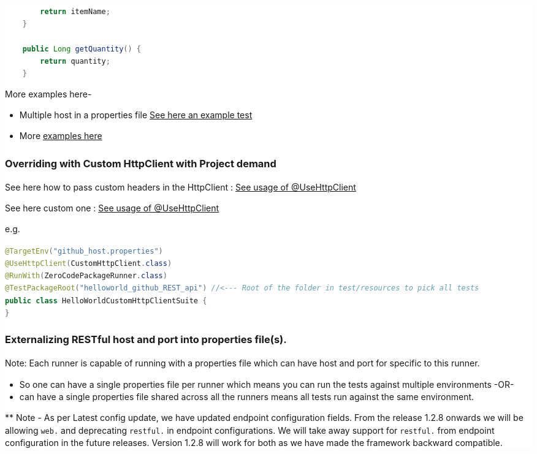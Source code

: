 ```java
        return itemName;
    }

    public Long getQuantity() {
        return quantity;
    }

```


More examples here-

- Multiple host in a properties file [See here an example test](https://github.com/authorjapps/zerocode-hello-world/blob/master/src/test/resources/helloworldjavaexec/read_config_properties_into_test_case_1.json)

- More [examples here](https://github.com/authorjapps/zerocode-hello-world/tree/master/src/test/resources/helloworldjavaexec)


### Overriding with Custom HttpClient with Project demand

See here how to pass custom headers in the HttpClient : [See usage of @UseHttpClient](https://github.com/authorjapps/zerocode-hello-world/blob/master/src/test/java/org/jsmart/zerocode/testhelp/tests/HelloWorldCustomHttpClientSuite.java)

See here custom one : [See usage of @UseHttpClient](https://github.com/authorjapps/zerocode-hello-world/blob/master/src/main/java/org/jsmart/zerocode/zerocodejavaexec/httpclient/CustomHttpClient.java)

e.g.
```java
@TargetEnv("github_host.properties")
@UseHttpClient(CustomHttpClient.class)
@RunWith(ZeroCodePackageRunner.class)
@TestPackageRoot("helloworld_github_REST_api") //<--- Root of the folder in test/resources to pick all tests
public class HelloWorldCustomHttpClientSuite {
}
```


### Externalizing RESTful host and port into properties file(s).

Note:
Each runner is capable of running with a properties file which can have host and port for specific to this runner.
- So one can have a single properties file per runner which means you can run the tests against multiple environments
-OR-
- can have a single properties file shared across all the runners means all tests run against the same environment.

** Note - As per Latest config update, we have updated endpoint configuration fields.
From the release 1.2.8 onwards we will be allowing `web.` and deprecating `restful.` in endpoint configurations.
We will take away support for `restful.` from endpoint configuration in the future releases.
Version 1.2.8 will work for both as we have made the framework backward compatible.
